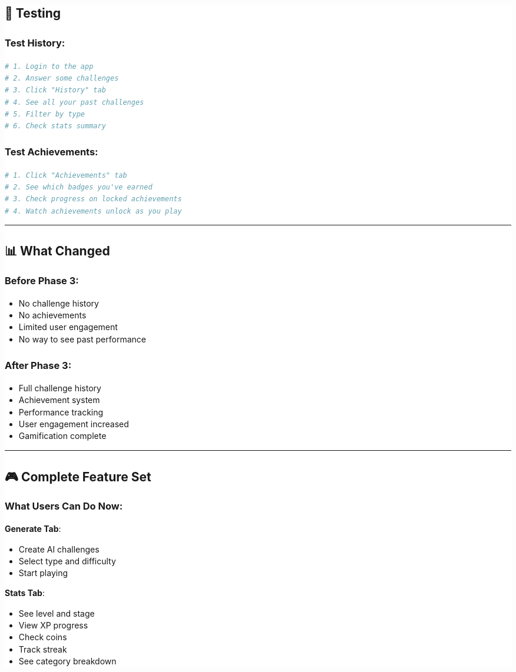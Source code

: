 
## 🧪 Testing

### Test History:
```bash
# 1. Login to the app
# 2. Answer some challenges
# 3. Click "History" tab
# 4. See all your past challenges
# 5. Filter by type
# 6. Check stats summary
```

### Test Achievements:
```bash
# 1. Click "Achievements" tab
# 2. See which badges you've earned
# 3. Check progress on locked achievements
# 4. Watch achievements unlock as you play
```

---

## 📊 What Changed

### Before Phase 3:
- No challenge history
- No achievements
- Limited user engagement
- No way to see past performance

### After Phase 3:
- Full challenge history
- Achievement system
- Performance tracking
- User engagement increased
- Gamification complete

---

## 🎮 Complete Feature Set

### What Users Can Do Now:

**Generate Tab**:
- Create AI challenges
- Select type and difficulty
- Start playing

**Stats Tab**:
- See level and stage
- View XP progress
- Check coins
- Track streak
- See category breakdown
